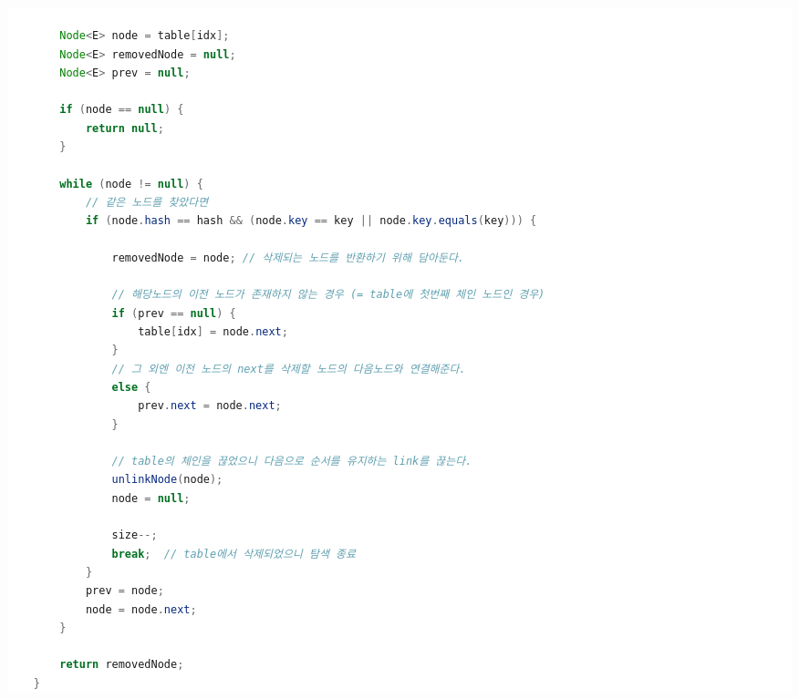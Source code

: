 ```java
 
		Node<E> node = table[idx];
		Node<E> removedNode = null;
		Node<E> prev = null;
 
		if (node == null) {
			return null;
		}
 
		while (node != null) {
			// 같은 노드를 찾았다면
			if (node.hash == hash && (node.key == key || node.key.equals(key))) {
 
				removedNode = node; // 삭제되는 노드를 반환하기 위해 담아둔다.
 
				// 해당노드의 이전 노드가 존재하지 않는 경우 (= table에 첫번째 체인 노드인 경우)
				if (prev == null) {
					table[idx] = node.next;
				}
				// 그 외엔 이전 노드의 next를 삭제할 노드의 다음노드와 연결해준다.
				else {
					prev.next = node.next;
				}
				
				// table의 체인을 끊었으니 다음으로 순서를 유지하는 link를 끊는다.
				unlinkNode(node);
				node = null;
 
				size--;
				break;	// table에서 삭제되었으니 탐색 종료
			}
			prev = node;
			node = node.next;
		}
 
		return removedNode;
	}
```
